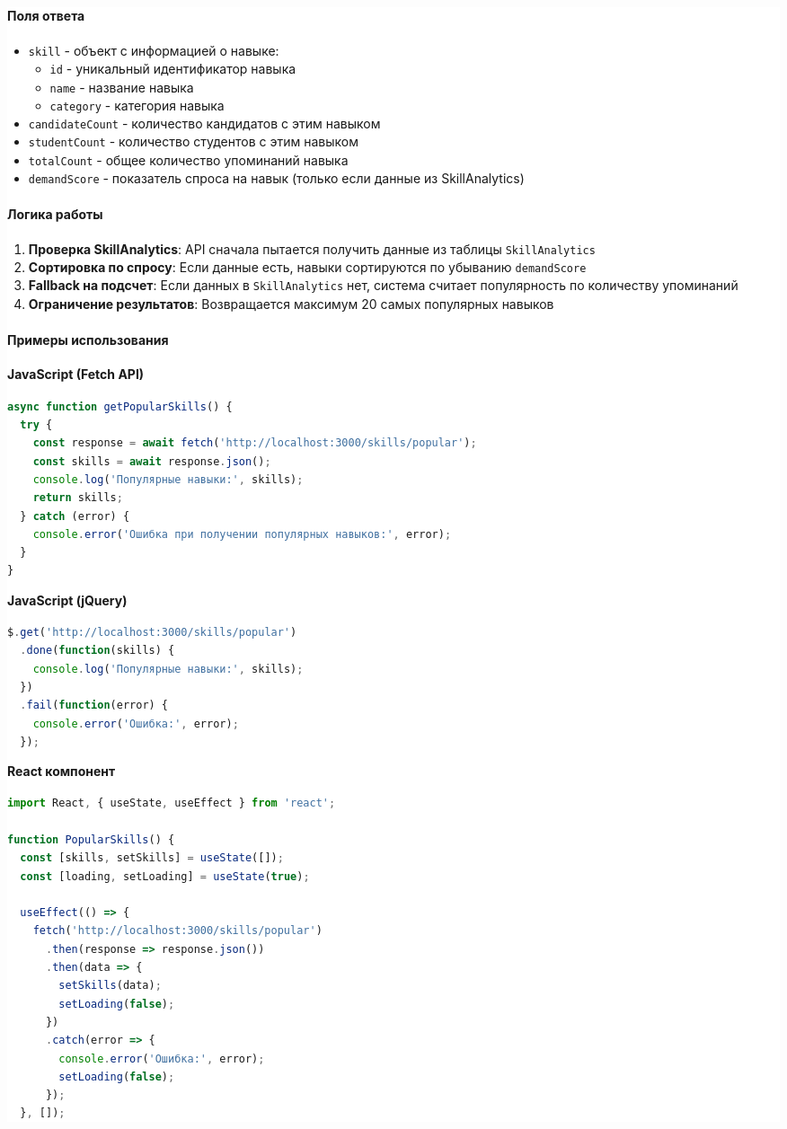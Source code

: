 #### Поля ответа
- `skill` - объект с информацией о навыке:
  - `id` - уникальный идентификатор навыка
  - `name` - название навыка
  - `category` - категория навыка
- `candidateCount` - количество кандидатов с этим навыком
- `studentCount` - количество студентов с этим навыком
- `totalCount` - общее количество упоминаний навыка
- `demandScore` - показатель спроса на навык (только если данные из SkillAnalytics)

#### Логика работы

1. **Проверка SkillAnalytics**: API сначала пытается получить данные из таблицы `SkillAnalytics`
2. **Сортировка по спросу**: Если данные есть, навыки сортируются по убыванию `demandScore`
3. **Fallback на подсчет**: Если данных в `SkillAnalytics` нет, система считает популярность по количеству упоминаний
4. **Ограничение результатов**: Возвращается максимум 20 самых популярных навыков

#### Примеры использования

**JavaScript (Fetch API)**
```javascript
async function getPopularSkills() {
  try {
    const response = await fetch('http://localhost:3000/skills/popular');
    const skills = await response.json();
    console.log('Популярные навыки:', skills);
    return skills;
  } catch (error) {
    console.error('Ошибка при получении популярных навыков:', error);
  }
}
```

**JavaScript (jQuery)**
```javascript
$.get('http://localhost:3000/skills/popular')
  .done(function(skills) {
    console.log('Популярные навыки:', skills);
  })
  .fail(function(error) {
    console.error('Ошибка:', error);
  });
```

**React компонент**
```jsx
import React, { useState, useEffect } from 'react';

function PopularSkills() {
  const [skills, setSkills] = useState([]);
  const [loading, setLoading] = useState(true);

  useEffect(() => {
    fetch('http://localhost:3000/skills/popular')
      .then(response => response.json())
      .then(data => {
        setSkills(data);
        setLoading(false);
      })
      .catch(error => {
        console.error('Ошибка:', error);
        setLoading(false);
      });
  }, []);

```